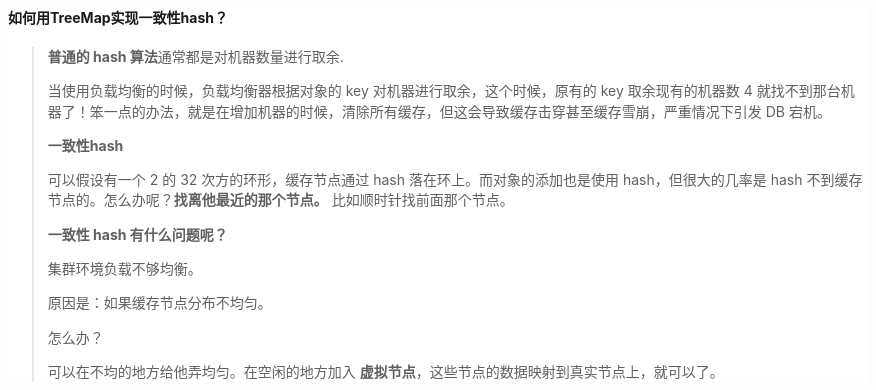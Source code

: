 
#### 如何用TreeMap实现一致性hash？

> **普通的 hash 算法**通常都是对机器数量进行取余.
>
> 当使用负载均衡的时候，负载均衡器根据对象的 key 对机器进行取余，这个时候，原有的 key 取余现有的机器数 4 就找不到那台机器了！笨一点的办法，就是在增加机器的时候，清除所有缓存，但这会导致缓存击穿甚至缓存雪崩，严重情况下引发 DB 宕机。
>
> **一致性hash**
>
> 可以假设有一个 2 的 32 次方的环形，缓存节点通过 hash 落在环上。而对象的添加也是使用 hash，但很大的几率是 hash 不到缓存节点的。怎么办呢？**找离他最近的那个节点。** 比如顺时针找前面那个节点。
>
> **一致性 hash 有什么问题呢？**
>
> 集群环境负载不够均衡。
>
> 原因是：如果缓存节点分布不均匀。
>
> 怎么办？
>
> 可以在不均的地方给他弄均匀。在空闲的地方加入 **虚拟节点**，这些节点的数据映射到真实节点上，就可以了。





